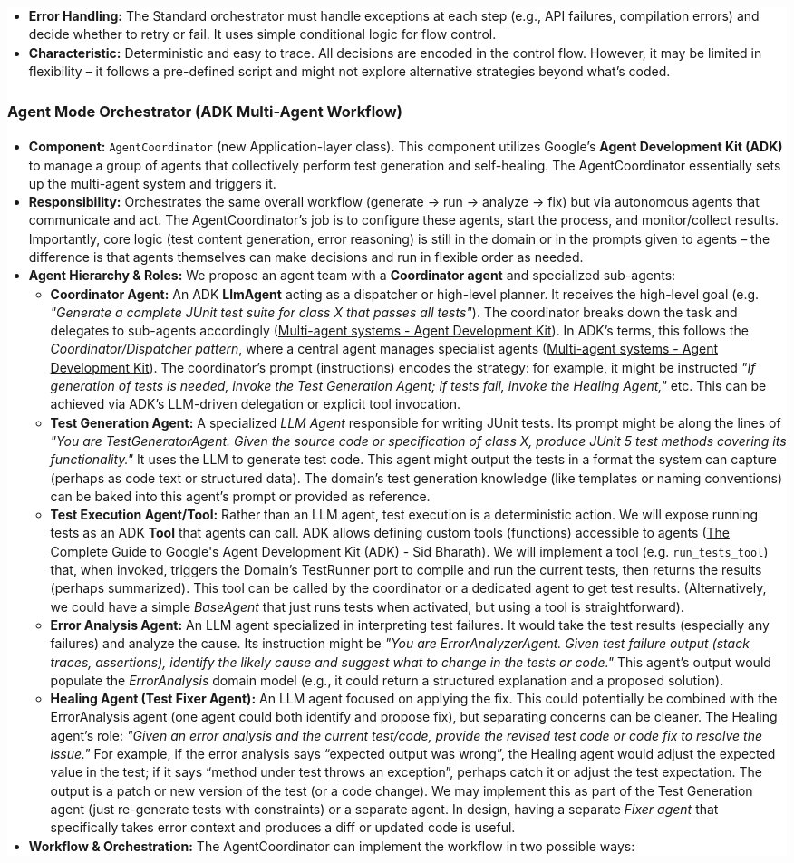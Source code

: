 - **Error Handling:** The Standard orchestrator must handle exceptions at each step (e.g., API failures, compilation errors) and decide whether to retry or fail. It uses simple conditional logic for flow control.
- **Characteristic:** Deterministic and easy to trace. All decisions are encoded in the control flow. However, it may be limited in flexibility – it follows a pre-defined script and might not explore alternative strategies beyond what’s coded.

### Agent Mode Orchestrator (ADK Multi-Agent Workflow)

- **Component:** `AgentCoordinator` (new Application-layer class). This component utilizes Google’s **Agent Development Kit (ADK)** to manage a group of agents that collectively perform test generation and self-healing. The AgentCoordinator essentially sets up the multi-agent system and triggers it.
- **Responsibility:** Orchestrates the same overall workflow (generate → run → analyze → fix) but via autonomous agents that communicate and act. The AgentCoordinator’s job is to configure these agents, start the process, and monitor/collect results. Importantly, core logic (test content generation, error reasoning) is still in the domain or in the prompts given to agents – the difference is that agents themselves can make decisions and run in flexible order as needed.
- **Agent Hierarchy & Roles:** We propose an agent team with a **Coordinator agent** and specialized sub-agents:
  - **Coordinator Agent:** An ADK **LlmAgent** acting as a dispatcher or high-level planner. It receives the high-level goal (e.g. *"Generate a complete JUnit test suite for class X that passes all tests"*). The coordinator breaks down the task and delegates to sub-agents accordingly ([Multi-agent systems - Agent Development Kit](https://google.github.io/adk-docs/agents/multi-agents/#:~:text=Coordinator%2FDispatcher%20Pattern%C2%B6)). In ADK’s terms, this follows the *Coordinator/Dispatcher pattern*, where a central agent manages specialist agents ([Multi-agent systems - Agent Development Kit](https://google.github.io/adk-docs/agents/multi-agents/#:~:text=,sub_agents)). The coordinator’s prompt (instructions) encodes the strategy: for example, it might be instructed *"If generation of tests is needed, invoke the Test Generation Agent; if tests fail, invoke the Healing Agent,"* etc. This can be achieved via ADK’s LLM-driven delegation or explicit tool invocation.
  - **Test Generation Agent:** A specialized *LLM Agent* responsible for writing JUnit tests. Its prompt might be along the lines of *"You are TestGeneratorAgent. Given the source code or specification of class X, produce JUnit 5 test methods covering its functionality."* It uses the LLM to generate test code. This agent might output the tests in a format the system can capture (perhaps as code text or structured data). The domain’s test generation knowledge (like templates or naming conventions) can be baked into this agent’s prompt or provided as reference.
  - **Test Execution Agent/Tool:** Rather than an LLM agent, test execution is a deterministic action. We will expose running tests as an ADK **Tool** that agents can call. ADK allows defining custom tools (functions) accessible to agents ([The Complete Guide to Google's Agent Development Kit (ADK) - Sid Bharath](https://www.siddharthbharath.com/the-complete-guide-to-googles-agent-development-kit-adk/#:~:text=1,messages%2C%20events%2C%20and%20state%20management)). We will implement a tool (e.g. `run_tests_tool`) that, when invoked, triggers the Domain’s TestRunner port to compile and run the current tests, then returns the results (perhaps summarized). This tool can be called by the coordinator or a dedicated agent to get test results. (Alternatively, we could have a simple *BaseAgent* that just runs tests when activated, but using a tool is straightforward).
  - **Error Analysis Agent:** An LLM agent specialized in interpreting test failures. It would take the test results (especially any failures) and analyze the cause. Its instruction might be *"You are ErrorAnalyzerAgent. Given test failure output (stack traces, assertions), identify the likely cause and suggest what to change in the tests or code."* This agent’s output would populate the *ErrorAnalysis* domain model (e.g., it could return a structured explanation and a proposed solution).
  - **Healing Agent (Test Fixer Agent):** An LLM agent focused on applying the fix. This could potentially be combined with the ErrorAnalysis agent (one agent could both identify and propose fix), but separating concerns can be cleaner. The Healing agent’s role: *"Given an error analysis and the current test/code, provide the revised test code or code fix to resolve the issue."* For example, if the error analysis says “expected output was wrong”, the Healing agent would adjust the expected value in the test; if it says “method under test throws an exception”, perhaps catch it or adjust the test expectation. The output is a patch or new version of the test (or a code change). We may implement this as part of the Test Generation agent (just re-generate tests with constraints) or a separate agent. In design, having a separate *Fixer agent* that specifically takes error context and produces a diff or updated code is useful.
- **Workflow & Orchestration:** The AgentCoordinator can implement the workflow in two possible ways: